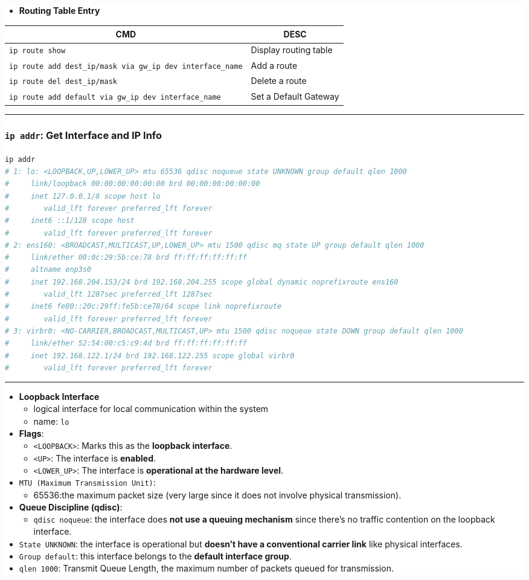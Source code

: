 - **Routing Table Entry**

| CMD                                                      | DESC                  |
| -------------------------------------------------------- | --------------------- |
| `ip route show`                                          | Display routing table |
| `ip route add dest_ip/mask via gw_ip dev interface_name` | Add a route           |
| `ip route del dest_ip/mask`                              | Delete a route        |
| `ip route add default via gw_ip dev interface_name`      | Set a Default Gateway |

---

### `ip addr`: Get Interface and IP Info

```sh
ip addr
# 1: lo: <LOOPBACK,UP,LOWER_UP> mtu 65536 qdisc noqueue state UNKNOWN group default qlen 1000
#     link/loopback 00:00:00:00:00:00 brd 00:00:00:00:00:00
#     inet 127.0.0.1/8 scope host lo
#        valid_lft forever preferred_lft forever
#     inet6 ::1/128 scope host
#        valid_lft forever preferred_lft forever
# 2: ens160: <BROADCAST,MULTICAST,UP,LOWER_UP> mtu 1500 qdisc mq state UP group default qlen 1000
#     link/ether 00:0c:29:5b:ce:78 brd ff:ff:ff:ff:ff:ff
#     altname enp3s0
#     inet 192.168.204.153/24 brd 192.168.204.255 scope global dynamic noprefixroute ens160
#        valid_lft 1287sec preferred_lft 1287sec
#     inet6 fe80::20c:29ff:fe5b:ce78/64 scope link noprefixroute
#        valid_lft forever preferred_lft forever
# 3: virbr0: <NO-CARRIER,BROADCAST,MULTICAST,UP> mtu 1500 qdisc noqueue state DOWN group default qlen 1000
#     link/ether 52:54:00:c5:c9:4d brd ff:ff:ff:ff:ff:ff
#     inet 192.168.122.1/24 brd 192.168.122.255 scope global virbr0
#        valid_lft forever preferred_lft forever
```

---

- **Loopback Interface**
  - logical interface for local communication within the system
  - name: `lo`
- **Flags**:
  - `<LOOPBACK>`: Marks this as the **loopback interface**.
  - `<UP>`: The interface is **enabled**.
  - `<LOWER_UP>`: The interface is **operational at the hardware level**.
- `MTU (Maximum Transmission Unit)`:
  - 65536:the maximum packet size (very large since it does not involve physical transmission).
- **Queue Discipline (qdisc)**:
  - `qdisc noqueue`: the interface does **not use a queuing mechanism** since there’s no traffic contention on the loopback interface.
- `State UNKNOWN`: the interface is operational but **doesn’t have a conventional carrier link** like physical interfaces.
- `Group default`: this interface belongs to the **default interface group**.
- `qlen 1000`: Transmit Queue Length, the maximum number of packets queued for transmission.
